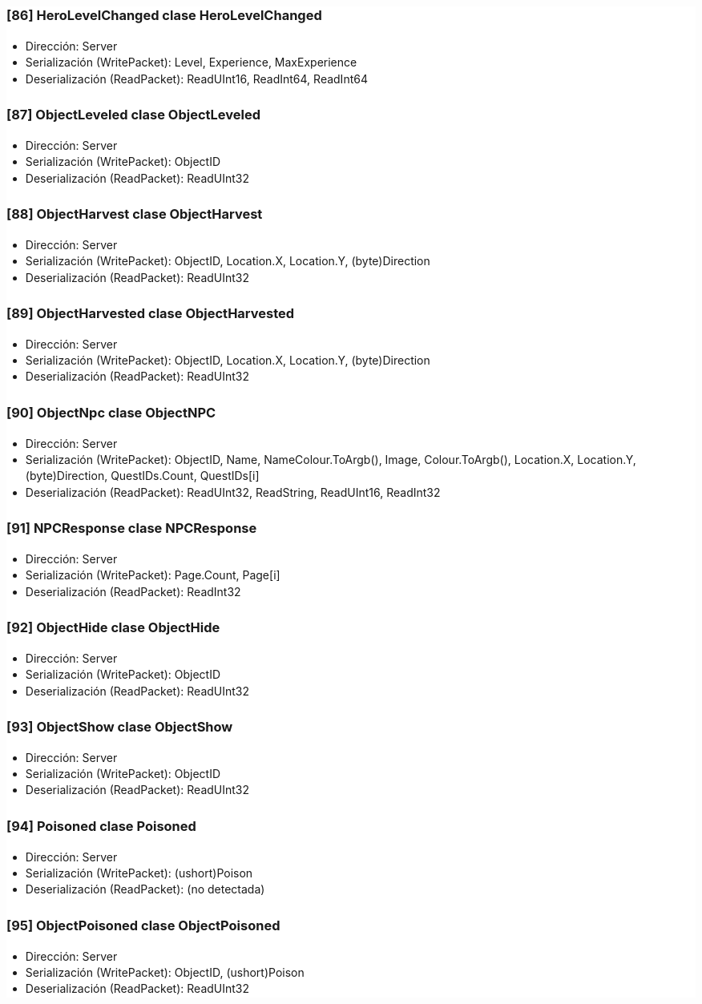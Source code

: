 ### [86] HeroLevelChanged  clase HeroLevelChanged
- Dirección: Server
- Serialización (WritePacket): Level, Experience, MaxExperience
- Deserialización (ReadPacket): ReadUInt16, ReadInt64, ReadInt64

### [87] ObjectLeveled  clase ObjectLeveled
- Dirección: Server
- Serialización (WritePacket): ObjectID
- Deserialización (ReadPacket): ReadUInt32

### [88] ObjectHarvest  clase ObjectHarvest
- Dirección: Server
- Serialización (WritePacket): ObjectID, Location.X, Location.Y, (byte)Direction
- Deserialización (ReadPacket): ReadUInt32

### [89] ObjectHarvested  clase ObjectHarvested
- Dirección: Server
- Serialización (WritePacket): ObjectID, Location.X, Location.Y, (byte)Direction
- Deserialización (ReadPacket): ReadUInt32

### [90] ObjectNpc  clase ObjectNPC
- Dirección: Server
- Serialización (WritePacket): ObjectID, Name, NameColour.ToArgb(), Image, Colour.ToArgb(), Location.X, Location.Y, (byte)Direction, QuestIDs.Count, QuestIDs[i]
- Deserialización (ReadPacket): ReadUInt32, ReadString, ReadUInt16, ReadInt32

### [91] NPCResponse  clase NPCResponse
- Dirección: Server
- Serialización (WritePacket): Page.Count, Page[i]
- Deserialización (ReadPacket): ReadInt32

### [92] ObjectHide  clase ObjectHide
- Dirección: Server
- Serialización (WritePacket): ObjectID
- Deserialización (ReadPacket): ReadUInt32

### [93] ObjectShow  clase ObjectShow
- Dirección: Server
- Serialización (WritePacket): ObjectID
- Deserialización (ReadPacket): ReadUInt32

### [94] Poisoned  clase Poisoned
- Dirección: Server
- Serialización (WritePacket): (ushort)Poison
- Deserialización (ReadPacket): (no detectada)

### [95] ObjectPoisoned  clase ObjectPoisoned
- Dirección: Server
- Serialización (WritePacket): ObjectID, (ushort)Poison
- Deserialización (ReadPacket): ReadUInt32
